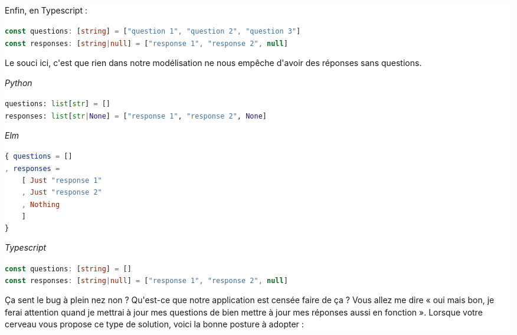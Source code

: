 Enfin, en Typescript :
```typescript
const questions: [string] = ["question 1", "question 2", "question 3"]
const responses: [string|null] = ["response 1", "response 2", null]
```

Le souci ici, c'est que rien dans notre modélisation ne nous empêche d'avoir des réponses sans questions.

_Python_
```python
questions: list[str] = []
responses: list[str|None] = ["response 1", "response 2", None]
```


_Elm_
```elm
{ questions = []
, responses =
    [ Just "response 1"
    , Just "response 2"
    , Nothing
    ]
}
```

_Typescript_
```typescript
const questions: [string] = []
const responses: [string|null] = ["response 1", "response 2", null]
```

Ça sent le bug à plein nez non ? Qu'est-ce que notre application est censée faire de ça ? Vous allez me dire « oui mais bon, je ferai attention quand je mettrai à jour mes questions de bien mettre à jour mes réponses aussi en fonction ». Lorsque votre cerveau vous propose ce type de solution, voici la bonne posture à adopter :
